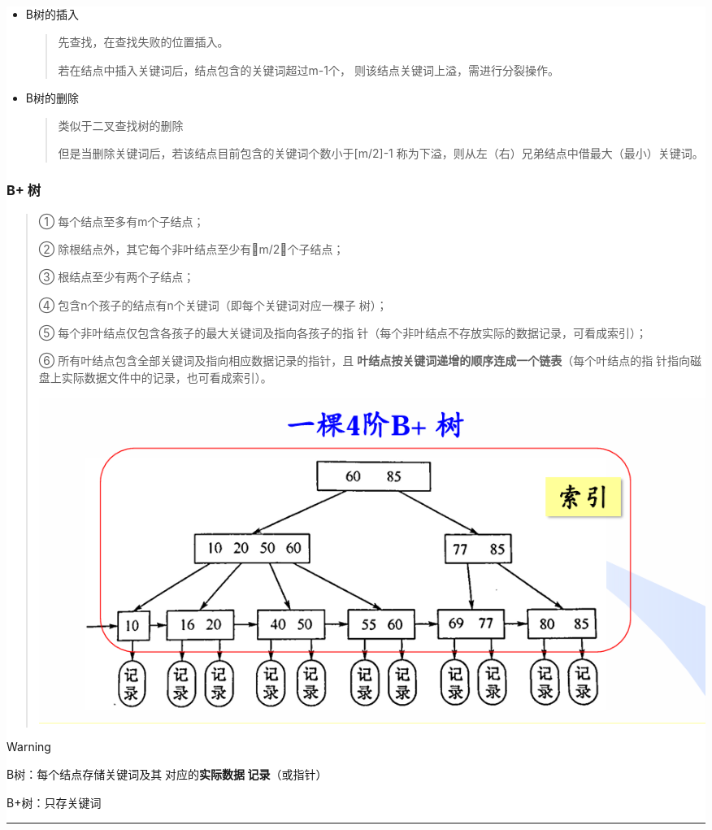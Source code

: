 - B树的插入

  > 先查找，在查找失败的位置插入。
  >
  > 若在结点中插入关键词后，结点包含的关键词超过m-1个， 则该结点关键词上溢，需进行分裂操作。

- B树的删除

  > 类似于二叉查找树的删除
  >
  > 但是当删除关键词后，若该结点目前包含的关键词个数小于[m/2]-1 称为下溢，则从左（右）兄弟结点中借最大（最小）关键词。

### B+ 树

> ① 每个结点至多有m个子结点； 
>
> ② 除根结点外，其它每个非叶结点至少有m/2个子结点；
>
>  ③ 根结点至少有两个子结点； 
>
> ④ 包含n个孩子的结点有n个关键词（即每个关键词对应一棵子 树）； 
>
> ⑤ 每个非叶结点仅包含各孩子的最大关键词及指向各孩子的指 针（每个非叶结点不存放实际的数据记录，可看成索引）； 
>
> ⑥ 所有叶结点包含全部关键词及指向相应数据记录的指针，且 **叶结点按关键词递增的顺序连成一个链表**（每个叶结点的指 针指向磁盘上实际数据文件中的记录，也可看成索引）。
>
> ![image-20250228204941576](assets/image-20250228204941576-1740746982729-3-1740746984248-5.png)

> [!warning]
>
>  B树：每个结点存储关键词及其 对应的**实际数据 记录**（或指针）
>
> B+树：只存关键词

---